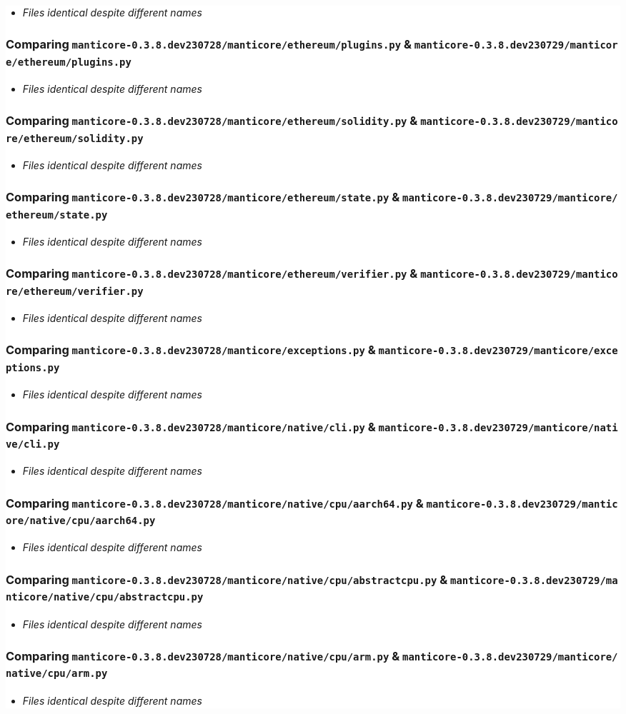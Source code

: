  * *Files identical despite different names*

### Comparing `manticore-0.3.8.dev230728/manticore/ethereum/plugins.py` & `manticore-0.3.8.dev230729/manticore/ethereum/plugins.py`

 * *Files identical despite different names*

### Comparing `manticore-0.3.8.dev230728/manticore/ethereum/solidity.py` & `manticore-0.3.8.dev230729/manticore/ethereum/solidity.py`

 * *Files identical despite different names*

### Comparing `manticore-0.3.8.dev230728/manticore/ethereum/state.py` & `manticore-0.3.8.dev230729/manticore/ethereum/state.py`

 * *Files identical despite different names*

### Comparing `manticore-0.3.8.dev230728/manticore/ethereum/verifier.py` & `manticore-0.3.8.dev230729/manticore/ethereum/verifier.py`

 * *Files identical despite different names*

### Comparing `manticore-0.3.8.dev230728/manticore/exceptions.py` & `manticore-0.3.8.dev230729/manticore/exceptions.py`

 * *Files identical despite different names*

### Comparing `manticore-0.3.8.dev230728/manticore/native/cli.py` & `manticore-0.3.8.dev230729/manticore/native/cli.py`

 * *Files identical despite different names*

### Comparing `manticore-0.3.8.dev230728/manticore/native/cpu/aarch64.py` & `manticore-0.3.8.dev230729/manticore/native/cpu/aarch64.py`

 * *Files identical despite different names*

### Comparing `manticore-0.3.8.dev230728/manticore/native/cpu/abstractcpu.py` & `manticore-0.3.8.dev230729/manticore/native/cpu/abstractcpu.py`

 * *Files identical despite different names*

### Comparing `manticore-0.3.8.dev230728/manticore/native/cpu/arm.py` & `manticore-0.3.8.dev230729/manticore/native/cpu/arm.py`

 * *Files identical despite different names*
